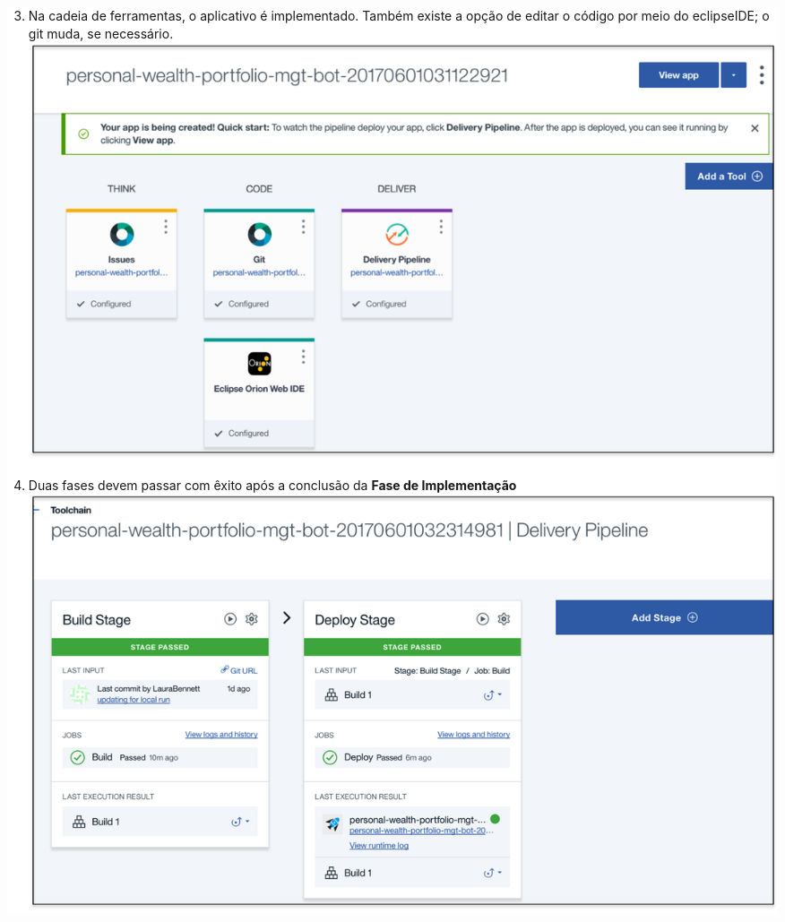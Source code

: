 3. Na cadeia de ferramentas, o aplicativo é implementado. Também existe a opção de editar o código por meio do eclipseIDE; o git muda, se necessário. ![](readme_images/bm-deploy-step3.png)

4. Duas fases devem passar com êxito após a conclusão da **Fase de Implementação** ![](readme_images/bm-deploy-step4.png)
